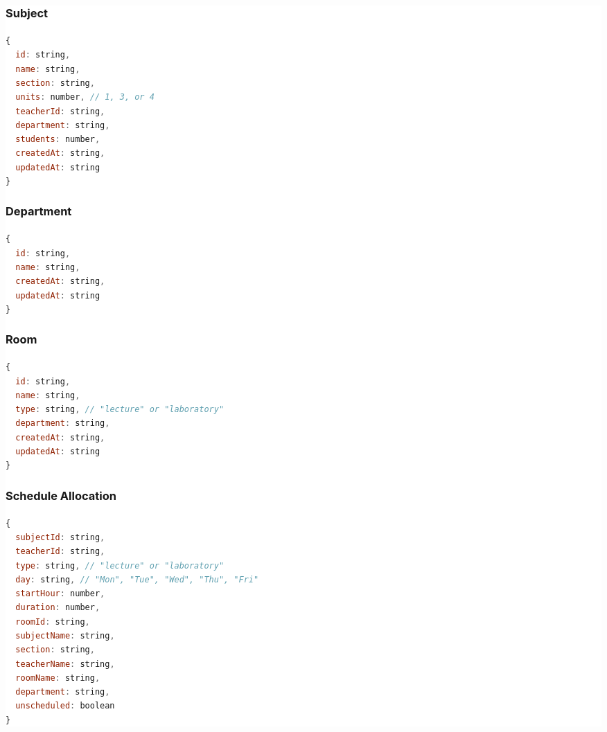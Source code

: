 ### Subject
```javascript
{
  id: string,
  name: string,
  section: string,
  units: number, // 1, 3, or 4
  teacherId: string,
  department: string,
  students: number,
  createdAt: string,
  updatedAt: string
}
```

### Department
```javascript
{
  id: string,
  name: string,
  createdAt: string,
  updatedAt: string
}
```

### Room
```javascript
{
  id: string,
  name: string,
  type: string, // "lecture" or "laboratory"
  department: string,
  createdAt: string,
  updatedAt: string
}
```

### Schedule Allocation
```javascript
{
  subjectId: string,
  teacherId: string,
  type: string, // "lecture" or "laboratory"
  day: string, // "Mon", "Tue", "Wed", "Thu", "Fri"
  startHour: number,
  duration: number,
  roomId: string,
  subjectName: string,
  section: string,
  teacherName: string,
  roomName: string,
  department: string,
  unscheduled: boolean
}
```
